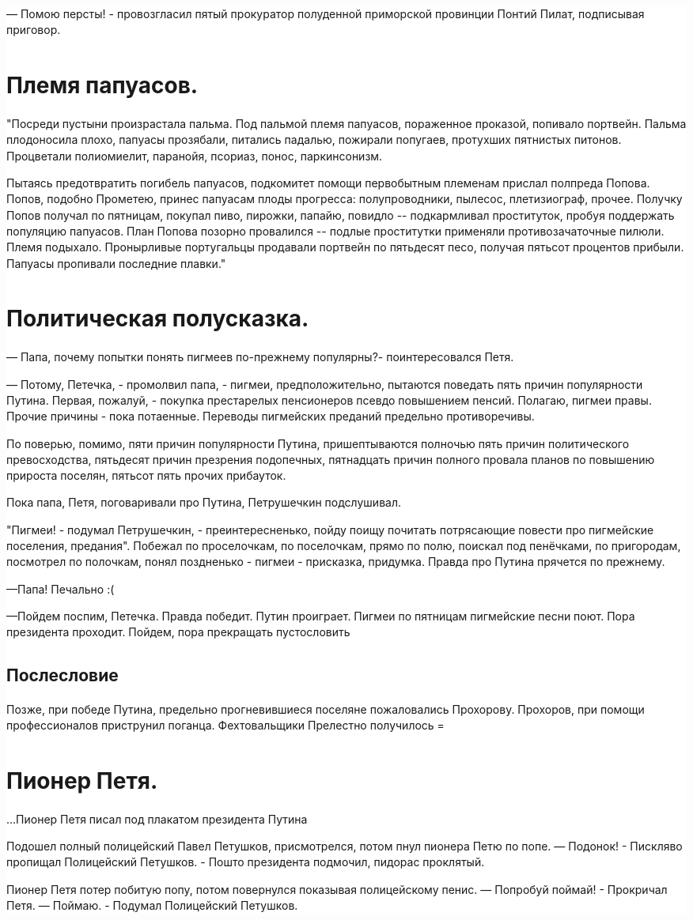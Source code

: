 — Помою персты! - провозгласил пятый прокуратор полуденной приморской провинции Понтий Пилат, подписывая приговор.

# Племя папуасов.
"Посреди пустыни произрастала пальма. Под пальмой племя папуасов, пораженное проказой, попивало портвейн. Пальма плодоносила плохо, папуасы прозябали, питались падалью, пожирали попугаев, протухших пятнистых питонов. Процветали полиомиелит, паранойя, псориаз, понос, паркинсонизм.

Пытаясь предотвратить погибель папуасов, подкомитет помощи первобытным племенам прислал полпреда Попова. Попов, подобно Прометею, принес папуасам плоды прогресса: полупроводники, пылесос, плетизиограф, прочее. Получку Попов получал по пятницам, покупал пиво, пирожки, папайю, повидло -- подкармливал проституток, пробуя поддержать популяцию папуасов. План Попова позорно провалился -- подлые проститутки применяли противозачаточные пилюли. Племя подыхало. Пронырливые португальцы продавали портвейн по пятьдесят песо, получая пятьсот процентов прибыли. Папуасы пропивали последние плавки."

# Политическая полусказка.
— Папа, почему попытки понять пигмеев по-прежнему популярны?- поинтересовался Петя.

— Потому, Петечка, - промолвил папа, - пигмеи, предположительно, пытаются поведать пять причин популярности Путина. Первая, пожалуй, - покупка престарелых пенсионеров псевдо повышением пенсий. Полагаю, пигмеи правы. Прочие причины - пока потаенные. Переводы пигмейских преданий предельно противоречивы.

По поверью, помимо, пяти причин популярности Путина, пришептываются полночью пять причин политического превосходства, пятьдесят причин презрения подопечных, пятнадцать причин полного провала планов по повышению прироста поселян, пятьсот пять прочих прибауток.

Пока папа, Петя, поговаривали про Путина, Петрушечкин подслушивал.

"Пигмеи! - подумал Петрушечкин, - преинтересненько, пойду поищу почитать потрясающие повести про пигмейские поселения, предания". Побежал по проселочкам, по поселочкам, прямо по полю, поискал под пенёчками, по пригородам, посмотрел по полочкам, понял поздненько - пигмеи - присказка, придумка. Правда про Путина прячется по прежнему.

—Папа! Печально :(

—Пойдем поспим, Петечка. Правда победит. Путин проиграет. Пигмеи по пятницам пигмейские песни поют. Пора президента проходит. Пойдем, пора прекращать пустословить

## Послесловие
Позже, при победе Путина, предельно прогневившиеся поселяне пожаловались Прохорову. Прохоров, при помощи профессионалов приструнил поганца. Фехтовальщики Прелестно получилось =

# Пионер Петя.
...Пионер Петя писал под плакатом президента Путина

Подошел полный полицейский Павел Петушков, присмотрелся, потом пнул пионера Петю по попе.
— Подонок! - Пискляво пропищал Полицейский Петушков. - Пошто президента подмочил, пидорас проклятый.

Пионер Петя потер побитую попу, потом повернулся показывая полицейскому пенис.
— Попробуй поймай! - Прокричал Петя.
— Поймаю. - Подумал Полицейский Петушков.
